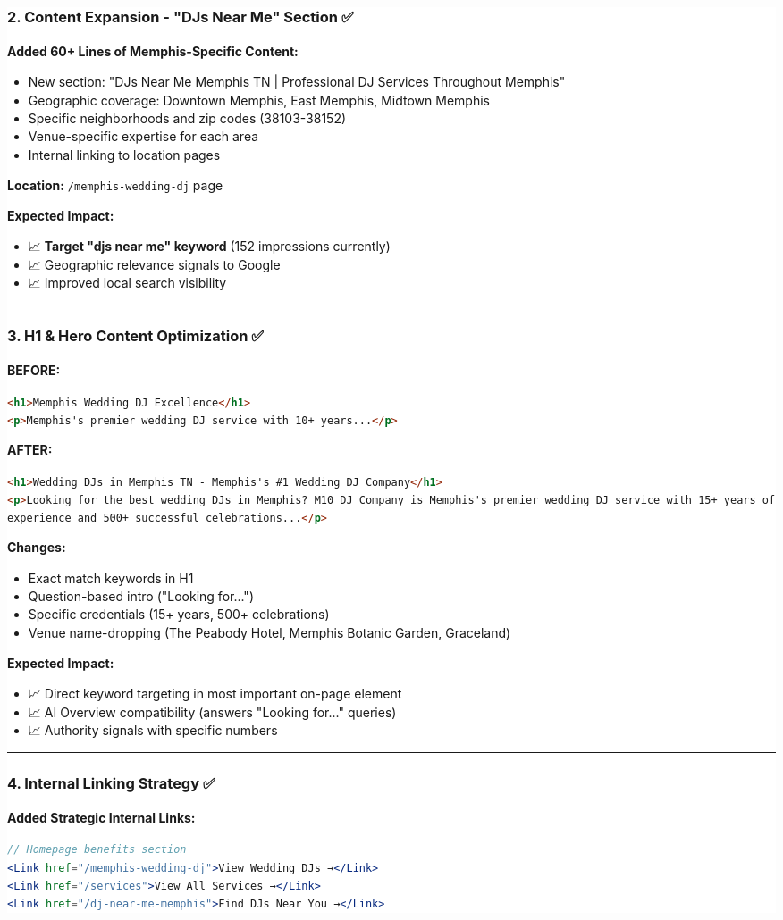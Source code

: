 
### **2. Content Expansion - "DJs Near Me" Section** ✅

**Added 60+ Lines of Memphis-Specific Content:**
- New section: "DJs Near Me Memphis TN | Professional DJ Services Throughout Memphis"
- Geographic coverage: Downtown Memphis, East Memphis, Midtown Memphis
- Specific neighborhoods and zip codes (38103-38152)
- Venue-specific expertise for each area
- Internal linking to location pages

**Location:** `/memphis-wedding-dj` page

**Expected Impact:**
- 📈 **Target "djs near me" keyword** (152 impressions currently)
- 📈 Geographic relevance signals to Google
- 📈 Improved local search visibility

---

### **3. H1 & Hero Content Optimization** ✅

**BEFORE:**
```html
<h1>Memphis Wedding DJ Excellence</h1>
<p>Memphis's premier wedding DJ service with 10+ years...</p>
```

**AFTER:**
```html
<h1>Wedding DJs in Memphis TN - Memphis's #1 Wedding DJ Company</h1>
<p>Looking for the best wedding DJs in Memphis? M10 DJ Company is Memphis's premier wedding DJ service with 15+ years of experience and 500+ successful celebrations...</p>
```

**Changes:**
- Exact match keywords in H1
- Question-based intro ("Looking for...")
- Specific credentials (15+ years, 500+ celebrations)
- Venue name-dropping (The Peabody Hotel, Memphis Botanic Garden, Graceland)

**Expected Impact:**
- 📈 Direct keyword targeting in most important on-page element
- 📈 AI Overview compatibility (answers "Looking for..." queries)
- 📈 Authority signals with specific numbers

---

### **4. Internal Linking Strategy** ✅

**Added Strategic Internal Links:**
```jsx
// Homepage benefits section
<Link href="/memphis-wedding-dj">View Wedding DJs →</Link>
<Link href="/services">View All Services →</Link>
<Link href="/dj-near-me-memphis">Find DJs Near You →</Link>
```
